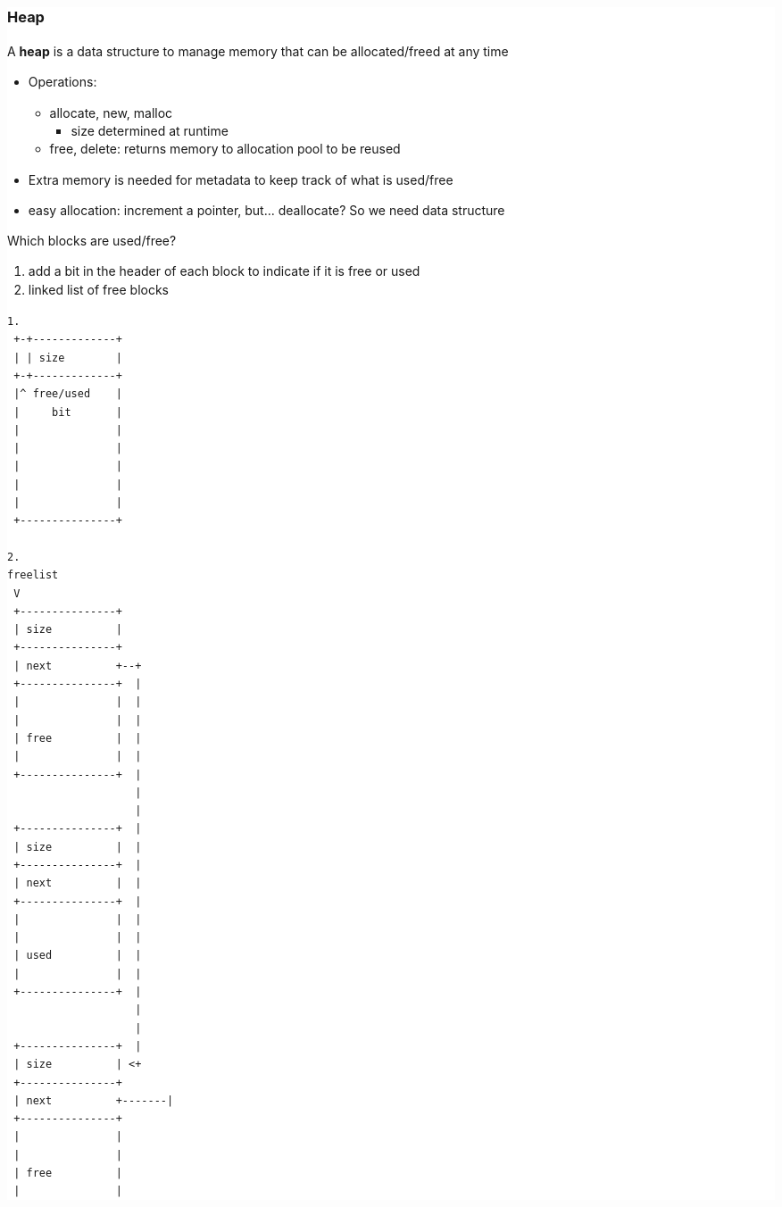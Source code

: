 ### Heap
A **heap** is a data structure to manage memory that can be allocated/freed at any time
- Operations:
  - allocate, new, malloc
    - size determined at runtime
  - free, delete: returns memory to allocation pool to be reused
- Extra memory is needed for metadata to keep track of what is used/free

- easy allocation: increment a pointer, but... deallocate? So we need data structure

Which blocks are used/free?
1. add a bit in the header of each block to indicate if it is free or used
2. linked list of free blocks

```
1.
 +-+-------------+
 | | size        |
 +-+-------------+
 |^ free/used    |
 |     bit       |
 |               |
 |               |
 |               |
 |               |
 |               |
 +---------------+

2.
freelist
 V
 +---------------+  
 | size          |
 +---------------+
 | next          +--+
 +---------------+  |
 |               |  |
 |               |  |
 | free          |  |
 |               |  |
 +---------------+  |
                    |
                    |
 +---------------+  |
 | size          |  |
 +---------------+  |
 | next          |  |
 +---------------+  |
 |               |  |
 |               |  |
 | used          |  |
 |               |  |
 +---------------+  |
                    |
                    |
 +---------------+  |
 | size          | <+
 +---------------+  
 | next          +-------|
 +---------------+  
 |               |  
 |               |  
 | free          | 
 |               |  
```